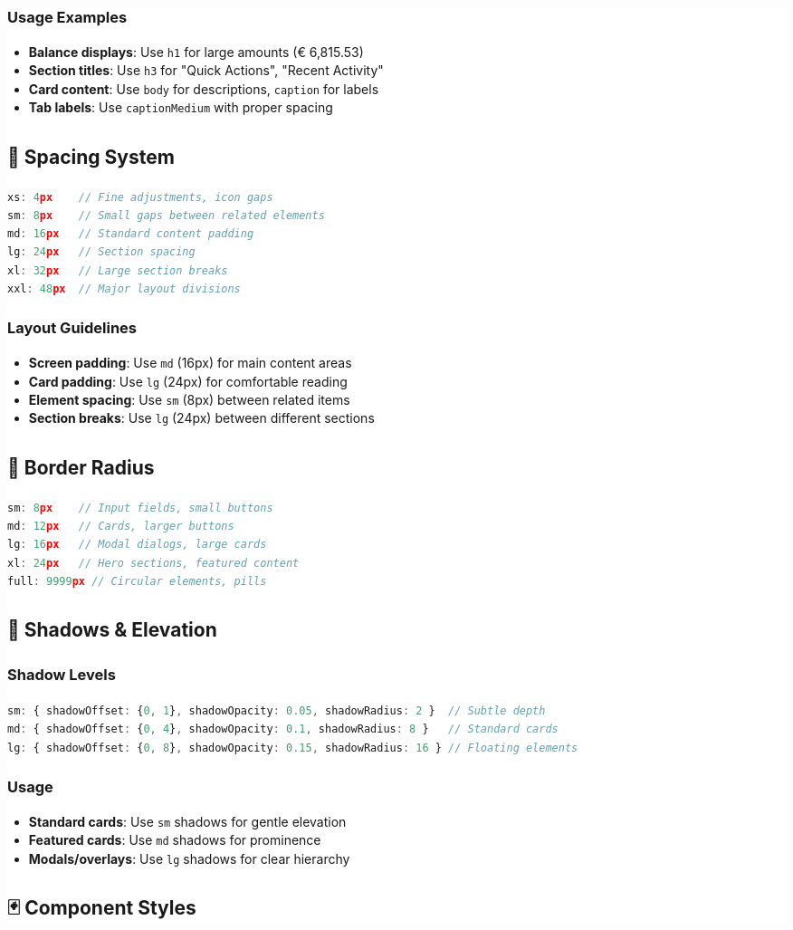 ### Usage Examples

- **Balance displays**: Use `h1` for large amounts (€ 6,815.53)
- **Section titles**: Use `h3` for "Quick Actions", "Recent Activity"
- **Card content**: Use `body` for descriptions, `caption` for labels
- **Tab labels**: Use `captionMedium` with proper spacing

## 📐 Spacing System

```typescript
xs: 4px    // Fine adjustments, icon gaps
sm: 8px    // Small gaps between related elements
md: 16px   // Standard content padding
lg: 24px   // Section spacing
xl: 32px   // Large section breaks
xxl: 48px  // Major layout divisions
```

### Layout Guidelines

- **Screen padding**: Use `md` (16px) for main content areas
- **Card padding**: Use `lg` (24px) for comfortable reading
- **Element spacing**: Use `sm` (8px) between related items
- **Section breaks**: Use `lg` (24px) between different sections

## 🔲 Border Radius

```typescript
sm: 8px    // Input fields, small buttons
md: 12px   // Cards, larger buttons
lg: 16px   // Modal dialogs, large cards
xl: 24px   // Hero sections, featured content
full: 9999px // Circular elements, pills
```

## 🌟 Shadows & Elevation

### Shadow Levels

```typescript
sm: { shadowOffset: {0, 1}, shadowOpacity: 0.05, shadowRadius: 2 }  // Subtle depth
md: { shadowOffset: {0, 4}, shadowOpacity: 0.1, shadowRadius: 8 }   // Standard cards
lg: { shadowOffset: {0, 8}, shadowOpacity: 0.15, shadowRadius: 16 } // Floating elements
```

### Usage

- **Standard cards**: Use `sm` shadows for gentle elevation
- **Featured cards**: Use `md` shadows for prominence
- **Modals/overlays**: Use `lg` shadows for clear hierarchy

## 🃏 Component Styles
